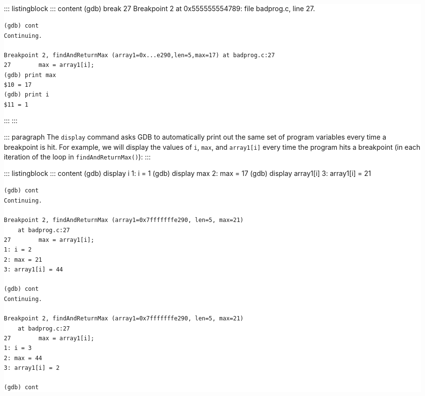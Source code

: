::: listingblock
::: content
    (gdb) break 27
    Breakpoint 2 at 0x555555554789: file badprog.c, line 27.

    (gdb) cont
    Continuing.

    Breakpoint 2, findAndReturnMax (array1=0x...e290,len=5,max=17) at badprog.c:27
    27        max = array1[i];
    (gdb) print max
    $10 = 17
    (gdb) print i
    $11 = 1
:::
:::

::: paragraph
The `display` command asks GDB to automatically print out the same set
of program variables every time a breakpoint is hit. For example, we
will display the values of `i`, `max`, and `array1[i]` every time the
program hits a breakpoint (in each iteration of the loop in
`findAndReturnMax()`):
:::

::: listingblock
::: content
    (gdb) display i
    1: i = 1
    (gdb) display max
    2: max = 17
    (gdb) display array1[i]
    3: array1[i] = 21

    (gdb) cont
    Continuing.

    Breakpoint 2, findAndReturnMax (array1=0x7fffffffe290, len=5, max=21)
        at badprog.c:27
    27        max = array1[i];
    1: i = 2
    2: max = 21
    3: array1[i] = 44

    (gdb) cont
    Continuing.

    Breakpoint 2, findAndReturnMax (array1=0x7fffffffe290, len=5, max=21)
        at badprog.c:27
    27        max = array1[i];
    1: i = 3
    2: max = 44
    3: array1[i] = 2

    (gdb) cont
